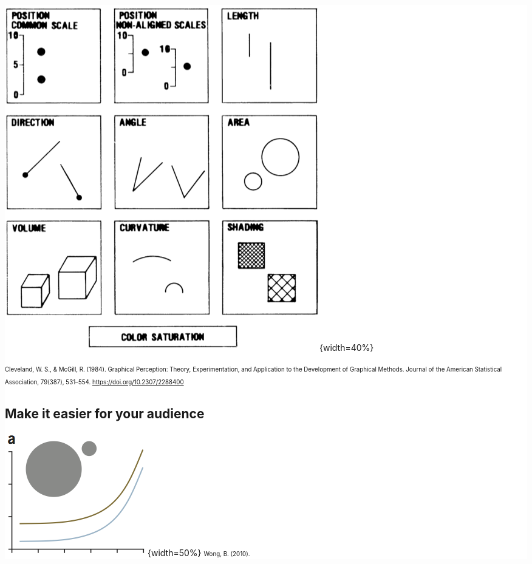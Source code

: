 ![ ](images/elementary_tasks_cleveland1984.png){width=40%}

<small><small>Cleveland, W. S., & McGill, R. (1984). Graphical Perception: Theory, Experimentation, and Application to the Development of Graphical Methods. Journal of the American Statistical Association, 79(387), 531–554. https://doi.org/10.2307/2288400
</small></small>


## Make it easier for your audience

![ ](images/visual_tasks1_Wong2010.png){width=50%}
<small><small> Wong, B. (2010). </small></small>
